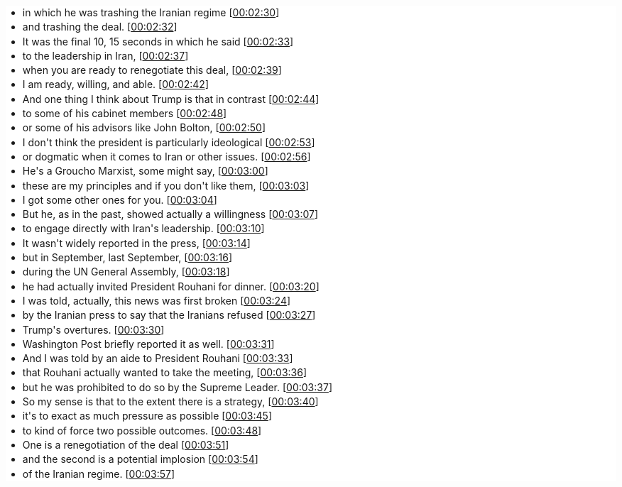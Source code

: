 *  in which he was trashing the Iranian regime [[00:02:30](https://www.youtube.com/watch?v=s9dKy90U-6g&t=150.5s)]
*  and trashing the deal. [[00:02:32](https://www.youtube.com/watch?v=s9dKy90U-6g&t=152.26s)]
*  It was the final 10, 15 seconds in which he said [[00:02:33](https://www.youtube.com/watch?v=s9dKy90U-6g&t=153.57999999999998s)]
*  to the leadership in Iran, [[00:02:37](https://www.youtube.com/watch?v=s9dKy90U-6g&t=157.57999999999998s)]
*  when you are ready to renegotiate this deal, [[00:02:39](https://www.youtube.com/watch?v=s9dKy90U-6g&t=159.22s)]
*  I am ready, willing, and able. [[00:02:42](https://www.youtube.com/watch?v=s9dKy90U-6g&t=162.33999999999997s)]
*  And one thing I think about Trump is that in contrast [[00:02:44](https://www.youtube.com/watch?v=s9dKy90U-6g&t=164.54s)]
*  to some of his cabinet members [[00:02:48](https://www.youtube.com/watch?v=s9dKy90U-6g&t=168.1s)]
*  or some of his advisors like John Bolton, [[00:02:50](https://www.youtube.com/watch?v=s9dKy90U-6g&t=170.01999999999998s)]
*  I don't think the president is particularly ideological [[00:02:53](https://www.youtube.com/watch?v=s9dKy90U-6g&t=173.26s)]
*  or dogmatic when it comes to Iran or other issues. [[00:02:56](https://www.youtube.com/watch?v=s9dKy90U-6g&t=176.02s)]
*  He's a Groucho Marxist, some might say, [[00:03:00](https://www.youtube.com/watch?v=s9dKy90U-6g&t=180.22s)]
*  these are my principles and if you don't like them, [[00:03:03](https://www.youtube.com/watch?v=s9dKy90U-6g&t=183.38s)]
*  I got some other ones for you. [[00:03:04](https://www.youtube.com/watch?v=s9dKy90U-6g&t=184.98000000000002s)]
*  But he, as in the past, showed actually a willingness [[00:03:07](https://www.youtube.com/watch?v=s9dKy90U-6g&t=187.26s)]
*  to engage directly with Iran's leadership. [[00:03:10](https://www.youtube.com/watch?v=s9dKy90U-6g&t=190.82s)]
*  It wasn't widely reported in the press, [[00:03:14](https://www.youtube.com/watch?v=s9dKy90U-6g&t=194.02s)]
*  but in September, last September, [[00:03:16](https://www.youtube.com/watch?v=s9dKy90U-6g&t=196.5s)]
*  during the UN General Assembly, [[00:03:18](https://www.youtube.com/watch?v=s9dKy90U-6g&t=198.74s)]
*  he had actually invited President Rouhani for dinner. [[00:03:20](https://www.youtube.com/watch?v=s9dKy90U-6g&t=200.58s)]
*  I was told, actually, this news was first broken [[00:03:24](https://www.youtube.com/watch?v=s9dKy90U-6g&t=204.14000000000001s)]
*  by the Iranian press to say that the Iranians refused [[00:03:27](https://www.youtube.com/watch?v=s9dKy90U-6g&t=207.02s)]
*  Trump's overtures. [[00:03:30](https://www.youtube.com/watch?v=s9dKy90U-6g&t=210.06s)]
*  Washington Post briefly reported it as well. [[00:03:31](https://www.youtube.com/watch?v=s9dKy90U-6g&t=211.14000000000001s)]
*  And I was told by an aide to President Rouhani [[00:03:33](https://www.youtube.com/watch?v=s9dKy90U-6g&t=213.5s)]
*  that Rouhani actually wanted to take the meeting, [[00:03:36](https://www.youtube.com/watch?v=s9dKy90U-6g&t=216.02s)]
*  but he was prohibited to do so by the Supreme Leader. [[00:03:37](https://www.youtube.com/watch?v=s9dKy90U-6g&t=217.70000000000002s)]
*  So my sense is that to the extent there is a strategy, [[00:03:40](https://www.youtube.com/watch?v=s9dKy90U-6g&t=220.34s)]
*  it's to exact as much pressure as possible [[00:03:45](https://www.youtube.com/watch?v=s9dKy90U-6g&t=225.34s)]
*  to kind of force two possible outcomes. [[00:03:48](https://www.youtube.com/watch?v=s9dKy90U-6g&t=228.42s)]
*  One is a renegotiation of the deal [[00:03:51](https://www.youtube.com/watch?v=s9dKy90U-6g&t=231.5s)]
*  and the second is a potential implosion [[00:03:54](https://www.youtube.com/watch?v=s9dKy90U-6g&t=234.73999999999998s)]
*  of the Iranian regime. [[00:03:57](https://www.youtube.com/watch?v=s9dKy90U-6g&t=237.06s)]